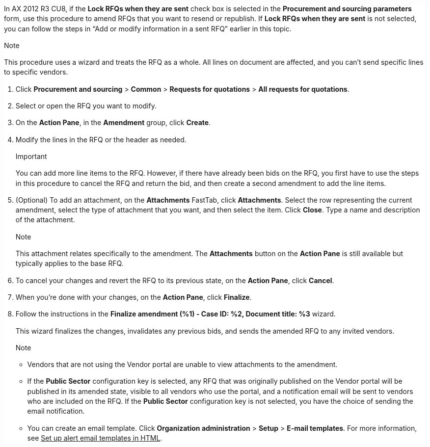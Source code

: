 In AX 2012 R3 CU8, if the **Lock RFQs when they are sent** check box is selected in the **Procurement and sourcing parameters** form, use this procedure to amend RFQs that you want to resend or republish. If **Lock RFQs when they are sent** is not selected, you can follow the steps in “Add or modify information in a sent RFQ” earlier in this topic.


> [!NOTE]
> <P>This procedure uses a wizard and treats the RFQ as a whole. All lines on document are affected, and you can’t send specific lines to specific vendors.</P>



1.  Click **Procurement and sourcing** \> **Common** \> **Requests for quotations** \> **All requests for quotations**.

2.  Select or open the RFQ you want to modify.

3.  On the **Action Pane**, in the **Amendment** group, click **Create**.

4.  Modify the lines in the RFQ or the header as needed.
    

    > [!IMPORTANT]
    > <P>You can add more line items to the RFQ. However, if there have already been bids on the RFQ, you first have to use the steps in this procedure to cancel the RFQ and return the bid, and then create a second amendment to add the line items.</P>



5.  (Optional) To add an attachment, on the **Attachments** FastTab, click **Attachments**. Select the row representing the current amendment, select the type of attachment that you want, and then select the item. Click **Close**. Type a name and description of the attachment.
    

    > [!NOTE]
    > <P>This attachment relates specifically to the amendment. The <STRONG>Attachments</STRONG> button on the <STRONG>Action Pane</STRONG> is still available but typically applies to the base RFQ.</P>



6.  To cancel your changes and revert the RFQ to its previous state, on the **Action Pane**, click **Cancel**.

7.  When you’re done with your changes, on the **Action Pane**, click **Finalize**.

8.  Follow the instructions in the **Finalize amendment (%1) - Case ID: %2, Document title: %3** wizard.
    
    This wizard finalizes the changes, invalidates any previous bids, and sends the amended RFQ to any invited vendors.
    

    > [!NOTE]
    > <UL>
    > <LI>
    > <P>Vendors that are not using the Vendor portal are unable to view attachments to the amendment.</P>
    > <LI>
    > <P>If the <STRONG>Public Sector</STRONG> configuration key is selected, any RFQ that was originally published on the Vendor portal will be published in its amended state, visible to all vendors who use the portal, and a notification email will be sent to vendors who are included on the RFQ. If the <STRONG>Public Sector</STRONG> configuration key is not selected, you have the choice of sending the email notification.</P>
    > <LI>
    > <P>You can create an email template. Click <STRONG>Organization administration</STRONG> &gt; <STRONG>Setup</STRONG> &gt; <STRONG>E-mail templates</STRONG>. For more information, see <A href="set-up-alert-email-templates-in-html.md">Set up alert email templates in HTML</A>.</P></LI></UL>
